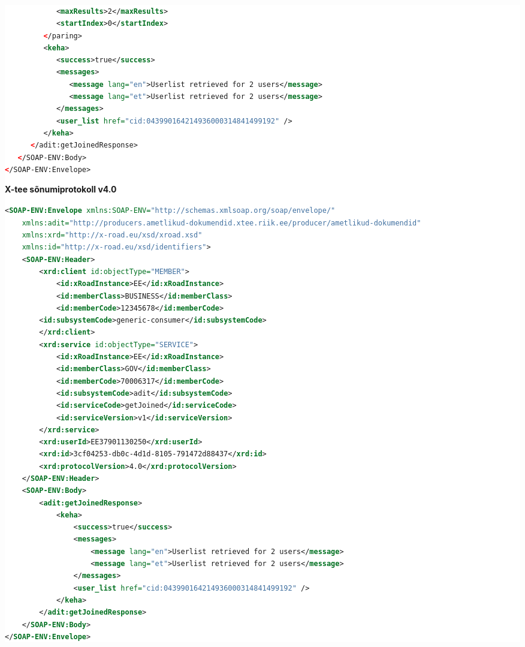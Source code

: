```xml
            <maxResults>2</maxResults>
            <startIndex>0</startIndex>
         </paring>
         <keha>
            <success>true</success>
            <messages>
               <message lang="en">Userlist retrieved for 2 users</message>
               <message lang="et">Userlist retrieved for 2 users</message>
            </messages>
            <user_list href="cid:043990164214936000314841499192" />
         </keha>
      </adit:getJoinedResponse>
   </SOAP-ENV:Body>
</SOAP-ENV:Envelope>
```

**X-tee sõnumiprotokoll v4.0**

```xml
<SOAP-ENV:Envelope xmlns:SOAP-ENV="http://schemas.xmlsoap.org/soap/envelope/"
	xmlns:adit="http://producers.ametlikud-dokumendid.xtee.riik.ee/producer/ametlikud-dokumendid"
	xmlns:xrd="http://x-road.eu/xsd/xroad.xsd"
	xmlns:id="http://x-road.eu/xsd/identifiers">
    <SOAP-ENV:Header>
        <xrd:client id:objectType="MEMBER">
            <id:xRoadInstance>EE</id:xRoadInstance>
            <id:memberClass>BUSINESS</id:memberClass>
            <id:memberCode>12345678</id:memberCode>
	    <id:subsystemCode>generic-consumer</id:subsystemCode>
        </xrd:client>
        <xrd:service id:objectType="SERVICE">
            <id:xRoadInstance>EE</id:xRoadInstance>
            <id:memberClass>GOV</id:memberClass>
            <id:memberCode>70006317</id:memberCode>
            <id:subsystemCode>adit</id:subsystemCode>
            <id:serviceCode>getJoined</id:serviceCode>
            <id:serviceVersion>v1</id:serviceVersion>
        </xrd:service>
        <xrd:userId>EE37901130250</xrd:userId>
        <xrd:id>3cf04253-db0c-4d1d-8105-791472d88437</xrd:id>
        <xrd:protocolVersion>4.0</xrd:protocolVersion>
    </SOAP-ENV:Header>
    <SOAP-ENV:Body>
        <adit:getJoinedResponse>
            <keha>
                <success>true</success>
                <messages>
                    <message lang="en">Userlist retrieved for 2 users</message>
                    <message lang="et">Userlist retrieved for 2 users</message>
                </messages>
                <user_list href="cid:043990164214936000314841499192" />
            </keha>
        </adit:getJoinedResponse>
    </SOAP-ENV:Body>
</SOAP-ENV:Envelope>
```
